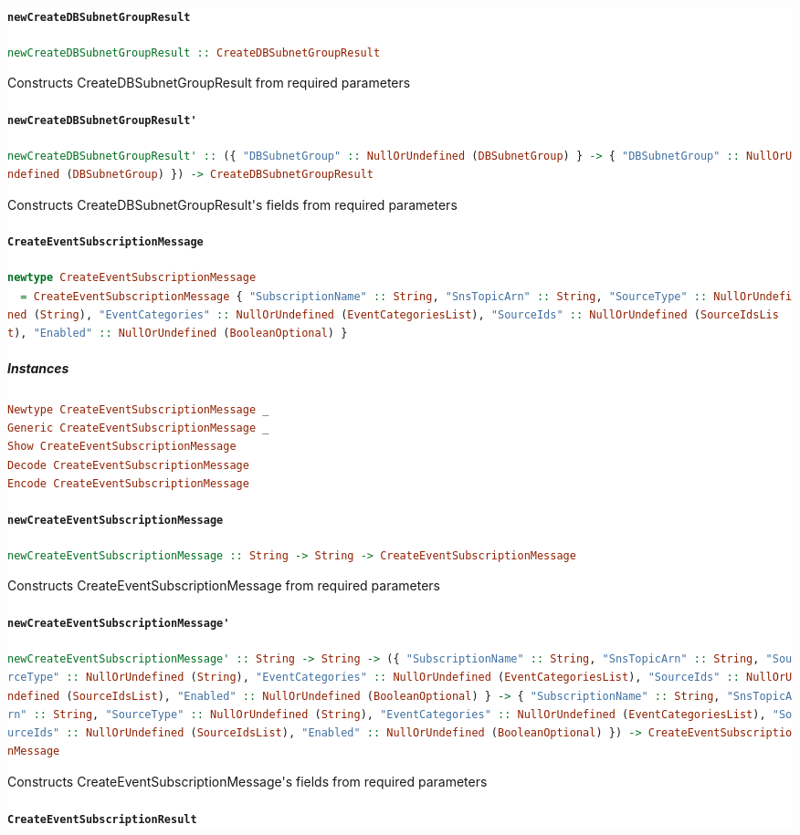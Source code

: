 #### `newCreateDBSubnetGroupResult`

``` purescript
newCreateDBSubnetGroupResult :: CreateDBSubnetGroupResult
```

Constructs CreateDBSubnetGroupResult from required parameters

#### `newCreateDBSubnetGroupResult'`

``` purescript
newCreateDBSubnetGroupResult' :: ({ "DBSubnetGroup" :: NullOrUndefined (DBSubnetGroup) } -> { "DBSubnetGroup" :: NullOrUndefined (DBSubnetGroup) }) -> CreateDBSubnetGroupResult
```

Constructs CreateDBSubnetGroupResult's fields from required parameters

#### `CreateEventSubscriptionMessage`

``` purescript
newtype CreateEventSubscriptionMessage
  = CreateEventSubscriptionMessage { "SubscriptionName" :: String, "SnsTopicArn" :: String, "SourceType" :: NullOrUndefined (String), "EventCategories" :: NullOrUndefined (EventCategoriesList), "SourceIds" :: NullOrUndefined (SourceIdsList), "Enabled" :: NullOrUndefined (BooleanOptional) }
```

##### Instances
``` purescript
Newtype CreateEventSubscriptionMessage _
Generic CreateEventSubscriptionMessage _
Show CreateEventSubscriptionMessage
Decode CreateEventSubscriptionMessage
Encode CreateEventSubscriptionMessage
```

#### `newCreateEventSubscriptionMessage`

``` purescript
newCreateEventSubscriptionMessage :: String -> String -> CreateEventSubscriptionMessage
```

Constructs CreateEventSubscriptionMessage from required parameters

#### `newCreateEventSubscriptionMessage'`

``` purescript
newCreateEventSubscriptionMessage' :: String -> String -> ({ "SubscriptionName" :: String, "SnsTopicArn" :: String, "SourceType" :: NullOrUndefined (String), "EventCategories" :: NullOrUndefined (EventCategoriesList), "SourceIds" :: NullOrUndefined (SourceIdsList), "Enabled" :: NullOrUndefined (BooleanOptional) } -> { "SubscriptionName" :: String, "SnsTopicArn" :: String, "SourceType" :: NullOrUndefined (String), "EventCategories" :: NullOrUndefined (EventCategoriesList), "SourceIds" :: NullOrUndefined (SourceIdsList), "Enabled" :: NullOrUndefined (BooleanOptional) }) -> CreateEventSubscriptionMessage
```

Constructs CreateEventSubscriptionMessage's fields from required parameters

#### `CreateEventSubscriptionResult`
